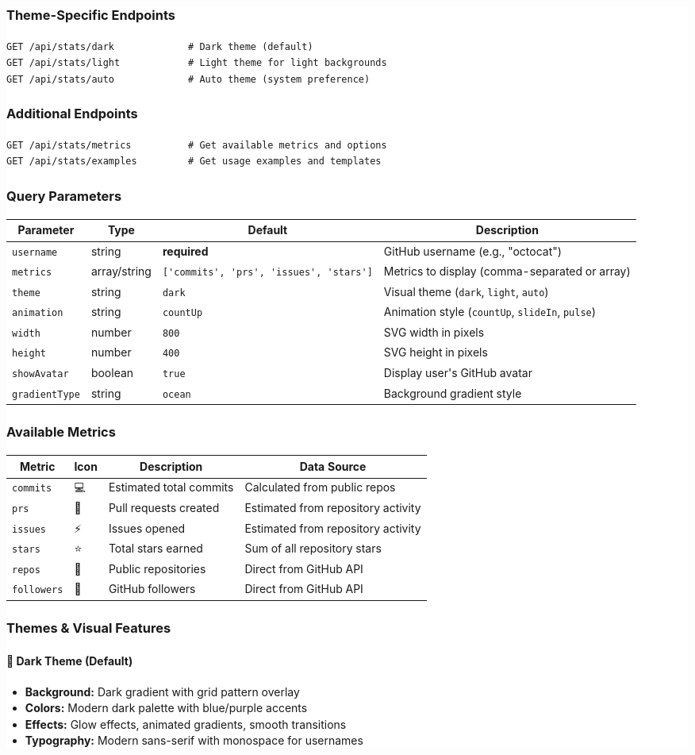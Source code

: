 ### Theme-Specific Endpoints
```http
GET /api/stats/dark             # Dark theme (default)
GET /api/stats/light            # Light theme for light backgrounds
GET /api/stats/auto             # Auto theme (system preference)
```

### Additional Endpoints
```http
GET /api/stats/metrics          # Get available metrics and options
GET /api/stats/examples         # Get usage examples and templates
```

### Query Parameters

| Parameter | Type | Default | Description |
|-----------|------|---------|-------------|
| `username` | string | **required** | GitHub username (e.g., "octocat") |
| `metrics` | array/string | `['commits', 'prs', 'issues', 'stars']` | Metrics to display (comma-separated or array) |
| `theme` | string | `dark` | Visual theme (`dark`, `light`, `auto`) |
| `animation` | string | `countUp` | Animation style (`countUp`, `slideIn`, `pulse`) |
| `width` | number | `800` | SVG width in pixels |
| `height` | number | `400` | SVG height in pixels |
| `showAvatar` | boolean | `true` | Display user's GitHub avatar |
| `gradientType` | string | `ocean` | Background gradient style |

### Available Metrics

| Metric | Icon | Description | Data Source |
|--------|------|-------------|-------------|
| `commits` | 💻 | Estimated total commits | Calculated from public repos |
| `prs` | 🔄 | Pull requests created | Estimated from repository activity |
| `issues` | ⚡ | Issues opened | Estimated from repository activity |
| `stars` | ⭐ | Total stars earned | Sum of all repository stars |
| `repos` | 📁 | Public repositories | Direct from GitHub API |
| `followers` | 👥 | GitHub followers | Direct from GitHub API |

### Themes & Visual Features

#### 🌙 Dark Theme (Default)
- **Background:** Dark gradient with grid pattern overlay
- **Colors:** Modern dark palette with blue/purple accents
- **Effects:** Glow effects, animated gradients, smooth transitions
- **Typography:** Modern sans-serif with monospace for usernames
